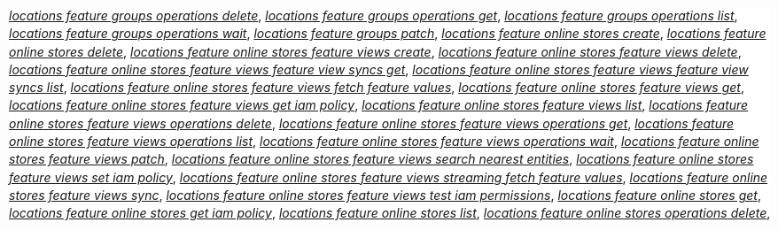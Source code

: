 [*locations feature groups operations delete*](https://docs.rs/google-aiplatform1_beta1/7.0.0+20240715/google_aiplatform1_beta1/api::ProjectLocationFeatureGroupOperationDeleteCall), [*locations feature groups operations get*](https://docs.rs/google-aiplatform1_beta1/7.0.0+20240715/google_aiplatform1_beta1/api::ProjectLocationFeatureGroupOperationGetCall), [*locations feature groups operations list*](https://docs.rs/google-aiplatform1_beta1/7.0.0+20240715/google_aiplatform1_beta1/api::ProjectLocationFeatureGroupOperationListCall), [*locations feature groups operations wait*](https://docs.rs/google-aiplatform1_beta1/7.0.0+20240715/google_aiplatform1_beta1/api::ProjectLocationFeatureGroupOperationWaitCall), [*locations feature groups patch*](https://docs.rs/google-aiplatform1_beta1/7.0.0+20240715/google_aiplatform1_beta1/api::ProjectLocationFeatureGroupPatchCall), [*locations feature online stores create*](https://docs.rs/google-aiplatform1_beta1/7.0.0+20240715/google_aiplatform1_beta1/api::ProjectLocationFeatureOnlineStoreCreateCall), [*locations feature online stores delete*](https://docs.rs/google-aiplatform1_beta1/7.0.0+20240715/google_aiplatform1_beta1/api::ProjectLocationFeatureOnlineStoreDeleteCall), [*locations feature online stores feature views create*](https://docs.rs/google-aiplatform1_beta1/7.0.0+20240715/google_aiplatform1_beta1/api::ProjectLocationFeatureOnlineStoreFeatureViewCreateCall), [*locations feature online stores feature views delete*](https://docs.rs/google-aiplatform1_beta1/7.0.0+20240715/google_aiplatform1_beta1/api::ProjectLocationFeatureOnlineStoreFeatureViewDeleteCall), [*locations feature online stores feature views feature view syncs get*](https://docs.rs/google-aiplatform1_beta1/7.0.0+20240715/google_aiplatform1_beta1/api::ProjectLocationFeatureOnlineStoreFeatureViewFeatureViewSyncGetCall), [*locations feature online stores feature views feature view syncs list*](https://docs.rs/google-aiplatform1_beta1/7.0.0+20240715/google_aiplatform1_beta1/api::ProjectLocationFeatureOnlineStoreFeatureViewFeatureViewSyncListCall), [*locations feature online stores feature views fetch feature values*](https://docs.rs/google-aiplatform1_beta1/7.0.0+20240715/google_aiplatform1_beta1/api::ProjectLocationFeatureOnlineStoreFeatureViewFetchFeatureValueCall), [*locations feature online stores feature views get*](https://docs.rs/google-aiplatform1_beta1/7.0.0+20240715/google_aiplatform1_beta1/api::ProjectLocationFeatureOnlineStoreFeatureViewGetCall), [*locations feature online stores feature views get iam policy*](https://docs.rs/google-aiplatform1_beta1/7.0.0+20240715/google_aiplatform1_beta1/api::ProjectLocationFeatureOnlineStoreFeatureViewGetIamPolicyCall), [*locations feature online stores feature views list*](https://docs.rs/google-aiplatform1_beta1/7.0.0+20240715/google_aiplatform1_beta1/api::ProjectLocationFeatureOnlineStoreFeatureViewListCall), [*locations feature online stores feature views operations delete*](https://docs.rs/google-aiplatform1_beta1/7.0.0+20240715/google_aiplatform1_beta1/api::ProjectLocationFeatureOnlineStoreFeatureViewOperationDeleteCall), [*locations feature online stores feature views operations get*](https://docs.rs/google-aiplatform1_beta1/7.0.0+20240715/google_aiplatform1_beta1/api::ProjectLocationFeatureOnlineStoreFeatureViewOperationGetCall), [*locations feature online stores feature views operations list*](https://docs.rs/google-aiplatform1_beta1/7.0.0+20240715/google_aiplatform1_beta1/api::ProjectLocationFeatureOnlineStoreFeatureViewOperationListCall), [*locations feature online stores feature views operations wait*](https://docs.rs/google-aiplatform1_beta1/7.0.0+20240715/google_aiplatform1_beta1/api::ProjectLocationFeatureOnlineStoreFeatureViewOperationWaitCall), [*locations feature online stores feature views patch*](https://docs.rs/google-aiplatform1_beta1/7.0.0+20240715/google_aiplatform1_beta1/api::ProjectLocationFeatureOnlineStoreFeatureViewPatchCall), [*locations feature online stores feature views search nearest entities*](https://docs.rs/google-aiplatform1_beta1/7.0.0+20240715/google_aiplatform1_beta1/api::ProjectLocationFeatureOnlineStoreFeatureViewSearchNearestEntityCall), [*locations feature online stores feature views set iam policy*](https://docs.rs/google-aiplatform1_beta1/7.0.0+20240715/google_aiplatform1_beta1/api::ProjectLocationFeatureOnlineStoreFeatureViewSetIamPolicyCall), [*locations feature online stores feature views streaming fetch feature values*](https://docs.rs/google-aiplatform1_beta1/7.0.0+20240715/google_aiplatform1_beta1/api::ProjectLocationFeatureOnlineStoreFeatureViewStreamingFetchFeatureValueCall), [*locations feature online stores feature views sync*](https://docs.rs/google-aiplatform1_beta1/7.0.0+20240715/google_aiplatform1_beta1/api::ProjectLocationFeatureOnlineStoreFeatureViewSyncCall), [*locations feature online stores feature views test iam permissions*](https://docs.rs/google-aiplatform1_beta1/7.0.0+20240715/google_aiplatform1_beta1/api::ProjectLocationFeatureOnlineStoreFeatureViewTestIamPermissionCall), [*locations feature online stores get*](https://docs.rs/google-aiplatform1_beta1/7.0.0+20240715/google_aiplatform1_beta1/api::ProjectLocationFeatureOnlineStoreGetCall), [*locations feature online stores get iam policy*](https://docs.rs/google-aiplatform1_beta1/7.0.0+20240715/google_aiplatform1_beta1/api::ProjectLocationFeatureOnlineStoreGetIamPolicyCall), [*locations feature online stores list*](https://docs.rs/google-aiplatform1_beta1/7.0.0+20240715/google_aiplatform1_beta1/api::ProjectLocationFeatureOnlineStoreListCall), [*locations feature online stores operations delete*](https://docs.rs/google-aiplatform1_beta1/7.0.0+20240715/google_aiplatform1_beta1/api::ProjectLocationFeatureOnlineStoreOperationDeleteCall),